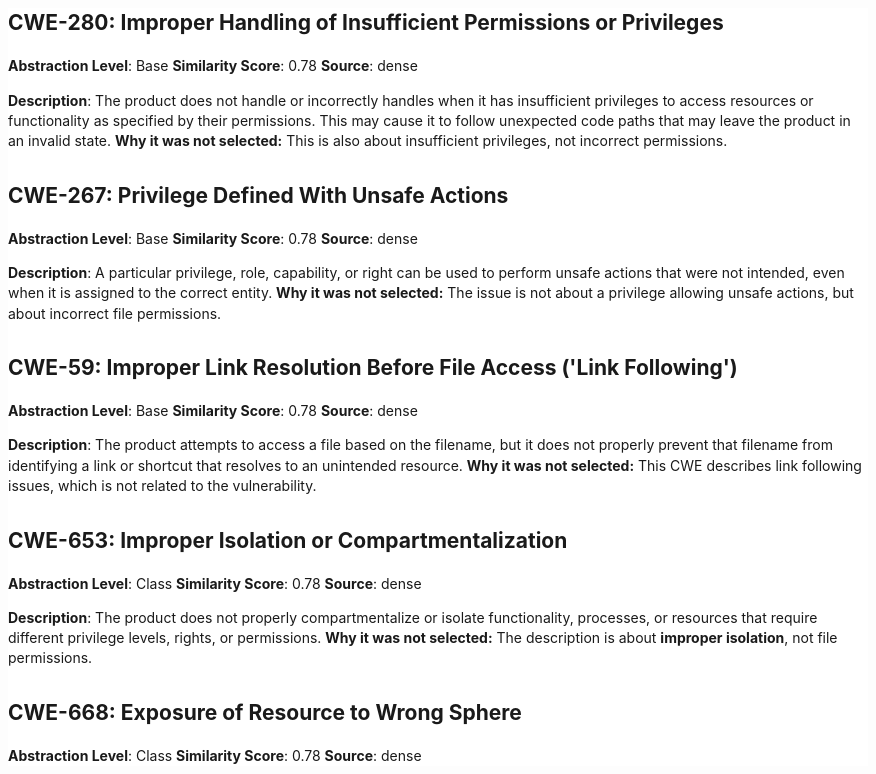## CWE-280: Improper Handling of Insufficient Permissions or Privileges 
**Abstraction Level**: Base
**Similarity Score**: 0.78
**Source**: dense

**Description**:
The product does not handle or incorrectly handles when it has insufficient privileges to access resources or functionality as specified by their permissions. This may cause it to follow unexpected code paths that may leave the product in an invalid state.
**Why it was not selected:** This is also about insufficient privileges, not incorrect permissions.

## CWE-267: Privilege Defined With Unsafe Actions
**Abstraction Level**: Base
**Similarity Score**: 0.78
**Source**: dense

**Description**:
A particular privilege, role, capability, or right can be used to perform unsafe actions that were not intended, even when it is assigned to the correct entity.
**Why it was not selected:** The issue is not about a privilege allowing unsafe actions, but about incorrect file permissions.

## CWE-59: Improper Link Resolution Before File Access ('Link Following')
**Abstraction Level**: Base
**Similarity Score**: 0.78
**Source**: dense

**Description**:
The product attempts to access a file based on the filename, but it does not properly prevent that filename from identifying a link or shortcut that resolves to an unintended resource.
**Why it was not selected:** This CWE describes link following issues, which is not related to the vulnerability.

## CWE-653: Improper Isolation or Compartmentalization
**Abstraction Level**: Class
**Similarity Score**: 0.78
**Source**: dense

**Description**:
The product does not properly compartmentalize or isolate functionality, processes, or resources that require different privilege levels, rights, or permissions.
**Why it was not selected:** The description is about **improper isolation**, not file permissions.

## CWE-668: Exposure of Resource to Wrong Sphere
**Abstraction Level**: Class
**Similarity Score**: 0.78
**Source**: dense

